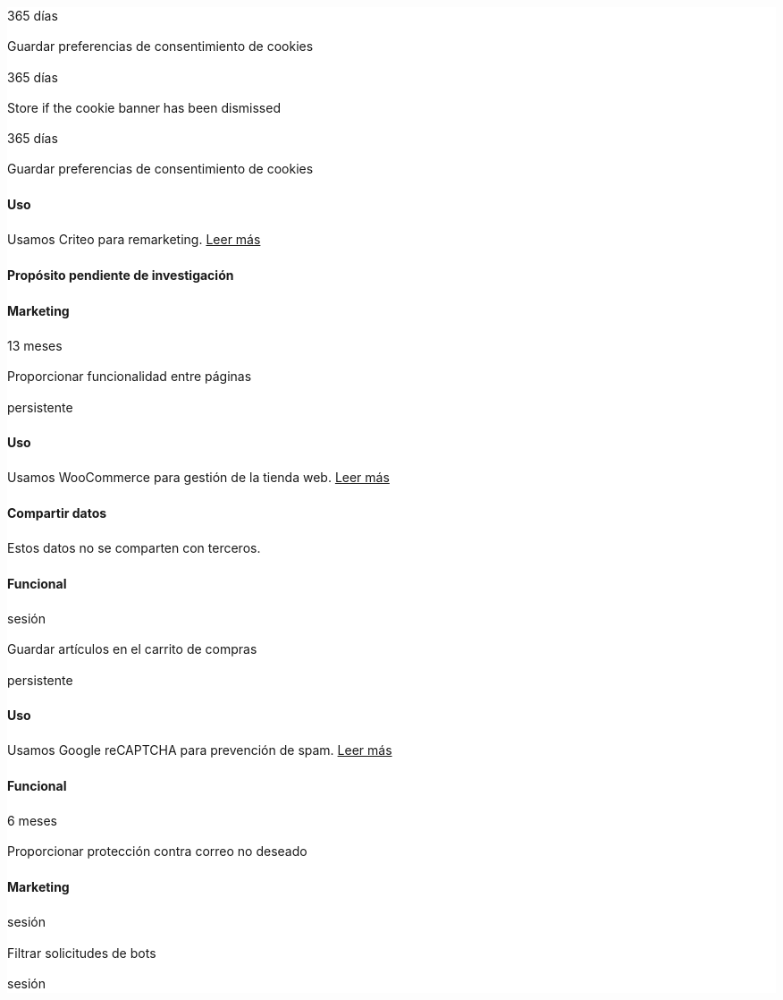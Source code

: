 365 días

Guardar preferencias de consentimiento de cookies

365 días

Store if the cookie banner has been dismissed

365 días

Guardar preferencias de consentimiento de cookies

#### Uso

Usamos Criteo para remarketing. [Leer más](https://cookiedatabase.org/service/criteo/)

#### Propósito pendiente de investigación

#### Marketing

13 meses

Proporcionar funcionalidad entre páginas

persistente

#### Uso

Usamos WooCommerce para gestión de la tienda web. [Leer más](https://cookiedatabase.org/service/woocommerce/)

#### Compartir datos

Estos datos no se comparten con terceros.

#### Funcional

sesión

Guardar artículos en el carrito de compras

persistente

#### Uso

Usamos Google reCAPTCHA para prevención de spam. [Leer más](https://cookiedatabase.org/service/google-recaptcha/)

#### Funcional

6 meses

Proporcionar protección contra correo no deseado

#### Marketing

sesión

Filtrar solicitudes de bots

sesión
